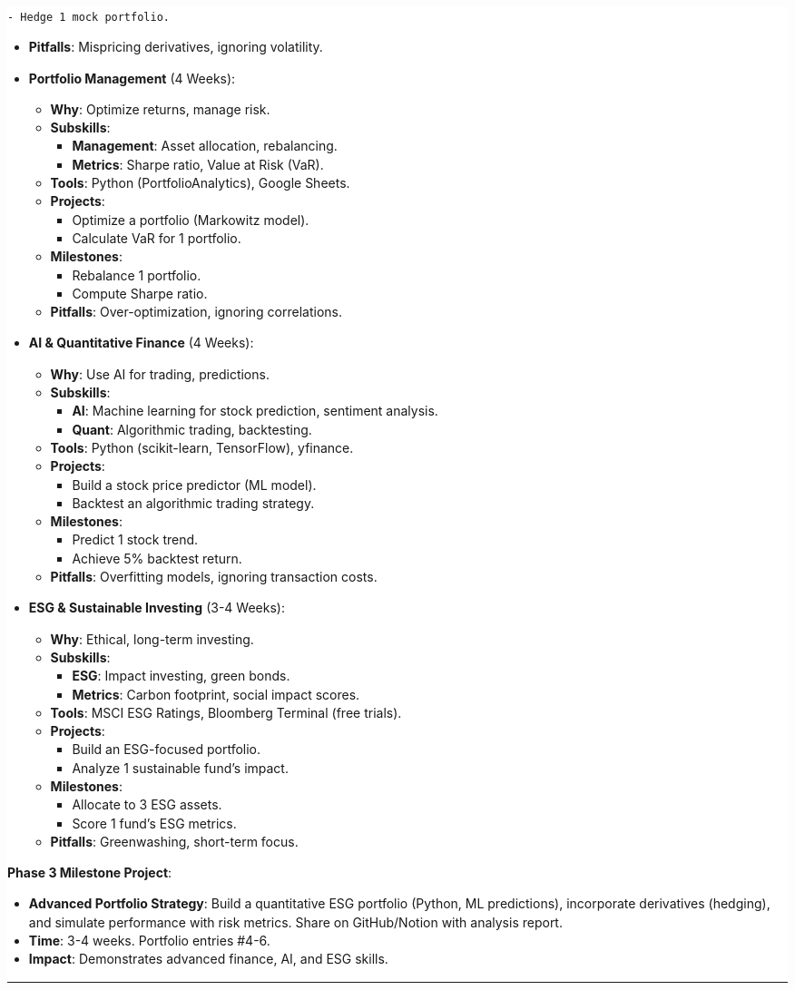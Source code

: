     - Hedge 1 mock portfolio.  
  - **Pitfalls**: Mispricing derivatives, ignoring volatility.

- **Portfolio Management** (4 Weeks):  
  - **Why**: Optimize returns, manage risk.  
  - **Subskills**:  
    - **Management**: Asset allocation, rebalancing.  
    - **Metrics**: Sharpe ratio, Value at Risk (VaR).  
  - **Tools**: Python (PortfolioAnalytics), Google Sheets.  
  - **Projects**:  
    - Optimize a portfolio (Markowitz model).  
    - Calculate VaR for 1 portfolio.  
  - **Milestones**:  
    - Rebalance 1 portfolio.  
    - Compute Sharpe ratio.  
  - **Pitfalls**: Over-optimization, ignoring correlations.

- **AI & Quantitative Finance** (4 Weeks):  
  - **Why**: Use AI for trading, predictions.  
  - **Subskills**:  
    - **AI**: Machine learning for stock prediction, sentiment analysis.  
    - **Quant**: Algorithmic trading, backtesting.  
  - **Tools**: Python (scikit-learn, TensorFlow), yfinance.  
  - **Projects**:  
    - Build a stock price predictor (ML model).  
    - Backtest an algorithmic trading strategy.  
  - **Milestones**:  
    - Predict 1 stock trend.  
    - Achieve 5% backtest return.  
  - **Pitfalls**: Overfitting models, ignoring transaction costs.

- **ESG & Sustainable Investing** (3-4 Weeks):  
  - **Why**: Ethical, long-term investing.  
  - **Subskills**:  
    - **ESG**: Impact investing, green bonds.  
    - **Metrics**: Carbon footprint, social impact scores.  
  - **Tools**: MSCI ESG Ratings, Bloomberg Terminal (free trials).  
  - **Projects**:  
    - Build an ESG-focused portfolio.  
    - Analyze 1 sustainable fund’s impact.  
  - **Milestones**:  
    - Allocate to 3 ESG assets.  
    - Score 1 fund’s ESG metrics.  
  - **Pitfalls**: Greenwashing, short-term focus.

**Phase 3 Milestone Project**:  
- **Advanced Portfolio Strategy**: Build a quantitative ESG portfolio (Python, ML predictions), incorporate derivatives (hedging), and simulate performance with risk metrics. Share on GitHub/Notion with analysis report.  
- **Time**: 3-4 weeks. Portfolio entries #4-6.  
- **Impact**: Demonstrates advanced finance, AI, and ESG skills.

---

